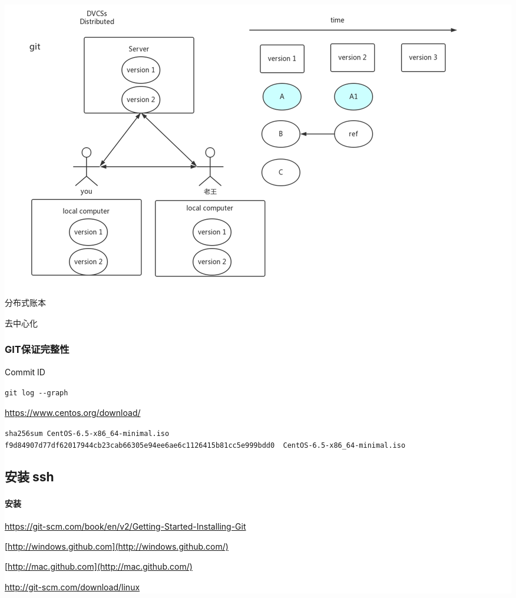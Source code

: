![1565864213412](img/git.png)

分布式账本

去中心化

### GIT保证完整性

Commit ID

`git log --graph`

https://www.centos.org/download/

```shell
sha256sum CentOS-6.5-x86_64-minimal.iso
f9d84907d77df62017944cb23cab66305e94ee6ae6c1126415b81cc5e999bdd0  CentOS-6.5-x86_64-minimal.iso
```

## 安装 ssh

#### 安装

https://git-scm.com/book/en/v2/Getting-Started-Installing-Git 

[http://windows.github.com](http://windows.github.com/)

[http://mac.github.com](http://mac.github.com/)

http://git-scm.com/download/linux  
